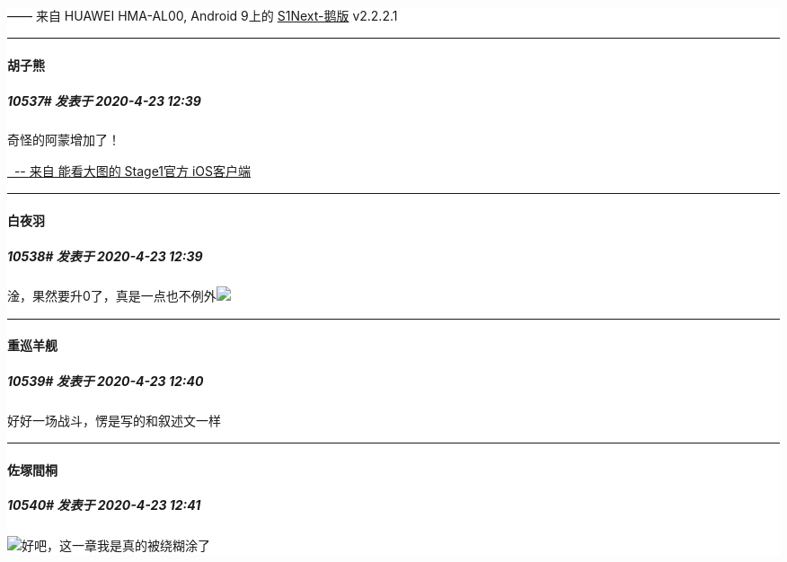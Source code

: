—— 来自 HUAWEI HMA-AL00, Android 9上的 [S1Next-鹅版](https://github.com/ykrank/S1-Next/releases) v2.2.2.1







-----

####  胡子熊  
##### 10537#       发表于 2020-4-23 12:39




奇怪的阿蒙增加了！

[  -- 来自 能看大图的 Stage1官方 iOS客户端](https://itunes.apple.com/fi/app/saraba1st/id1221237470?mt=8)







-----

####  白夜羽  
##### 10538#       发表于 2020-4-23 12:39




淦，果然要升0了，真是一点也不例外<img src="https://static.saraba1st.com/image/smiley/face2017/067.png" referrerpolicy="no-referrer">







-----

####  重巡羊舰  
##### 10539#       发表于 2020-4-23 12:40




好好一场战斗，愣是写的和叙述文一样







-----

####  佐塚間桐  
##### 10540#       发表于 2020-4-23 12:41



<img src="https://static.saraba1st.com/image/smiley/face2017/066.png" referrerpolicy="no-referrer">好吧，这一章我是真的被绕糊涂了


